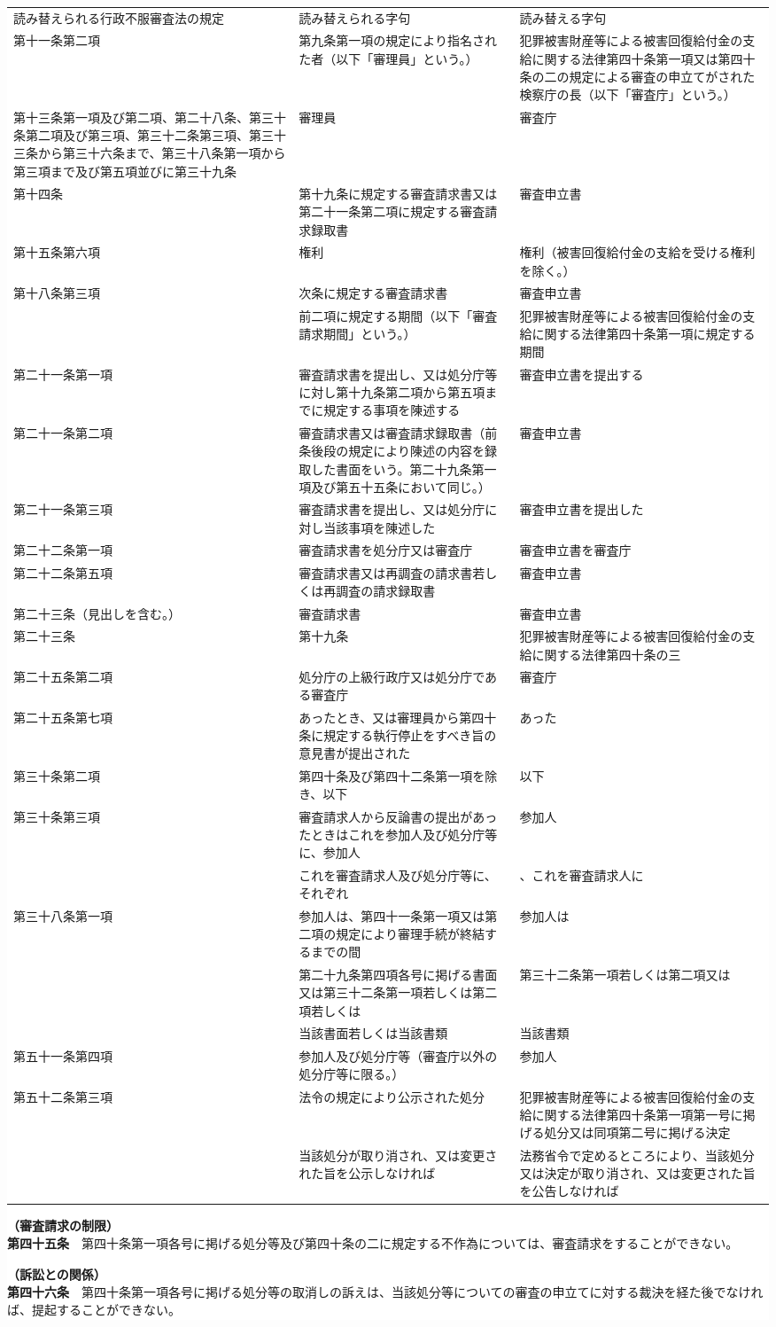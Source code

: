 ||||  
| --- | --- | --- |  
|読み替えられる行政不服審査法の規定|読み替えられる字句|読み替える字句|  
|第十一条第二項|第九条第一項の規定により指名された者（以下「審理員」という。）|犯罪被害財産等による被害回復給付金の支給に関する法律第四十条第一項又は第四十条の二の規定による審査の申立てがされた検察庁の長（以下「審査庁」という。）|  
|第十三条第一項及び第二項、第二十八条、第三十条第二項及び第三項、第三十二条第三項、第三十三条から第三十六条まで、第三十八条第一項から第三項まで及び第五項並びに第三十九条|審理員|審査庁|  
|第十四条|第十九条に規定する審査請求書又は第二十一条第二項に規定する審査請求録取書|審査申立書|  
|第十五条第六項|権利|権利（被害回復給付金の支給を受ける権利を除く。）|  
|第十八条第三項|次条に規定する審査請求書|審査申立書|  
||前二項に規定する期間（以下「審査請求期間」という。）|犯罪被害財産等による被害回復給付金の支給に関する法律第四十条第一項に規定する期間|  
|第二十一条第一項|審査請求書を提出し、又は処分庁等に対し第十九条第二項から第五項までに規定する事項を陳述する|審査申立書を提出する|  
|第二十一条第二項|審査請求書又は審査請求録取書（前条後段の規定により陳述の内容を録取した書面をいう。第二十九条第一項及び第五十五条において同じ。）|審査申立書|  
|第二十一条第三項|審査請求書を提出し、又は処分庁に対し当該事項を陳述した|審査申立書を提出した|  
|第二十二条第一項|審査請求書を処分庁又は審査庁|審査申立書を審査庁|  
|第二十二条第五項|審査請求書又は再調査の請求書若しくは再調査の請求録取書|審査申立書|  
|第二十三条（見出しを含む。）|審査請求書|審査申立書|  
|第二十三条|第十九条|犯罪被害財産等による被害回復給付金の支給に関する法律第四十条の三|  
|第二十五条第二項|処分庁の上級行政庁又は処分庁である審査庁|審査庁|  
|第二十五条第七項|あったとき、又は審理員から第四十条に規定する執行停止をすべき旨の意見書が提出された|あった|  
|第三十条第二項|第四十条及び第四十二条第一項を除き、以下|以下|  
|第三十条第三項|審査請求人から反論書の提出があったときはこれを参加人及び処分庁等に、参加人|参加人|  
||これを審査請求人及び処分庁等に、それぞれ|、これを審査請求人に|  
|第三十八条第一項|参加人は、第四十一条第一項又は第二項の規定により審理手続が終結するまでの間|参加人は|  
||第二十九条第四項各号に掲げる書面又は第三十二条第一項若しくは第二項若しくは|第三十二条第一項若しくは第二項又は|  
||当該書面若しくは当該書類|当該書類|  
|第五十一条第四項|参加人及び処分庁等（審査庁以外の処分庁等に限る。）|参加人|  
|第五十二条第三項|法令の規定により公示された処分|犯罪被害財産等による被害回復給付金の支給に関する法律第四十条第一項第一号に掲げる処分又は同項第二号に掲げる決定|  
||当該処分が取り消され、又は変更された旨を公示しなければ|法務省令で定めるところにより、当該処分又は決定が取り消され、又は変更された旨を公告しなければ|  
  
  
**（審査請求の制限）**  
**第四十五条**　第四十条第一項各号に掲げる処分等及び第四十条の二に規定する不作為については、審査請求をすることができない。  
  
**（訴訟との関係）**  
**第四十六条**　第四十条第一項各号に掲げる処分等の取消しの訴えは、当該処分等についての審査の申立てに対する裁決を経た後でなければ、提起することができない。  
  